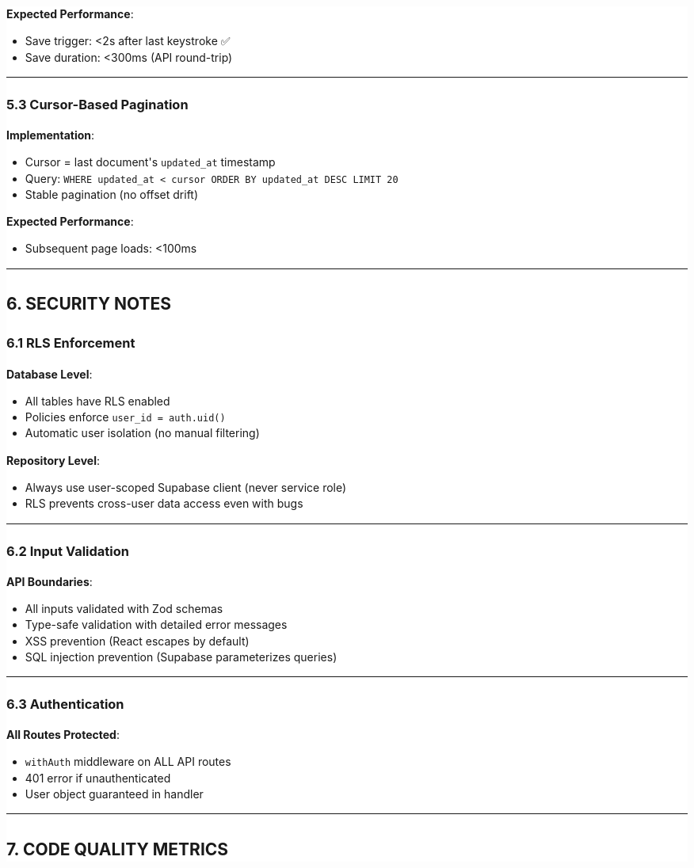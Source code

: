 **Expected Performance**:
- Save trigger: <2s after last keystroke ✅
- Save duration: <300ms (API round-trip)

---

### 5.3 Cursor-Based Pagination

**Implementation**:
- Cursor = last document's `updated_at` timestamp
- Query: `WHERE updated_at < cursor ORDER BY updated_at DESC LIMIT 20`
- Stable pagination (no offset drift)

**Expected Performance**:
- Subsequent page loads: <100ms

---

## 6. SECURITY NOTES

### 6.1 RLS Enforcement

**Database Level**:
- All tables have RLS enabled
- Policies enforce `user_id = auth.uid()`
- Automatic user isolation (no manual filtering)

**Repository Level**:
- Always use user-scoped Supabase client (never service role)
- RLS prevents cross-user data access even with bugs

---

### 6.2 Input Validation

**API Boundaries**:
- All inputs validated with Zod schemas
- Type-safe validation with detailed error messages
- XSS prevention (React escapes by default)
- SQL injection prevention (Supabase parameterizes queries)

---

### 6.3 Authentication

**All Routes Protected**:
- `withAuth` middleware on ALL API routes
- 401 error if unauthenticated
- User object guaranteed in handler

---

## 7. CODE QUALITY METRICS

